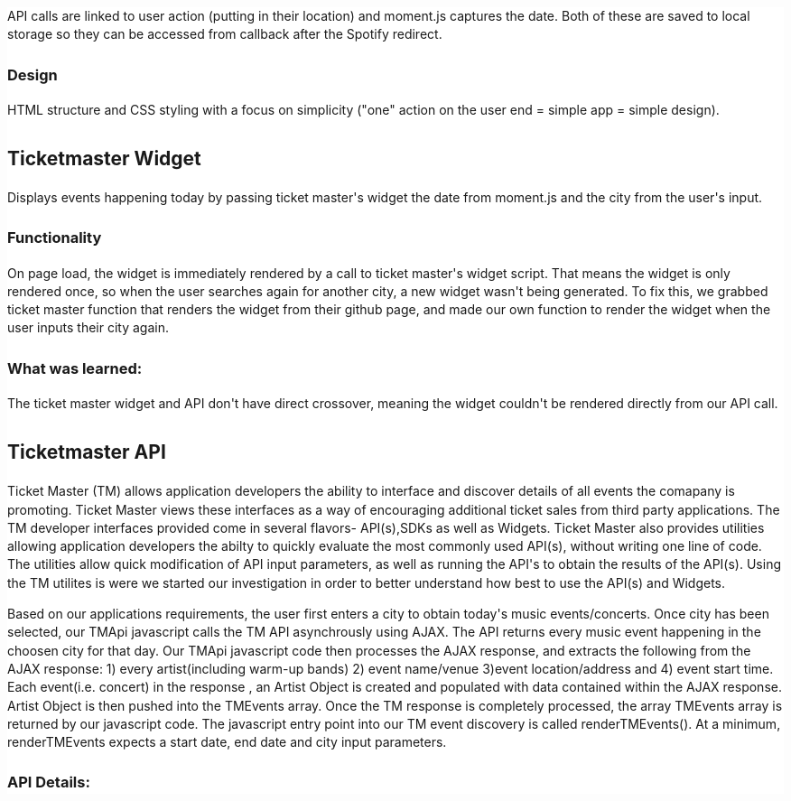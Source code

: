 API calls are linked to user action (putting in their location) and moment.js captures the date. Both of these are saved to local storage so they can be accessed from callback after the Spotify redirect. 

### Design ### 

HTML structure and CSS styling with a focus on simplicity ("one" action on the user end = simple app = simple design). 

## Ticketmaster Widget ##
Displays events happening today by passing ticket master's widget the date from moment.js and the city from the user's input. 

### Functionality ###
On page load, the widget is immediately rendered by a call to ticket master's widget script. That means the widget is only rendered once, so when the user searches again for another city, a new widget wasn't being generated. To fix this, we grabbed ticket master function that renders the widget from their github page, and made our own function to render the widget when the user inputs their city again. 

### What was learned:
The ticket master widget and API don't have direct crossover, meaning the widget couldn't be rendered directly from our API call.


## Ticketmaster API ##
Ticket Master (TM) allows application developers the ability to interface and discover details of all events the comapany is promoting. Ticket Master views these interfaces as a way of 
encouraging additional ticket sales from  third party applications. The TM developer interfaces provided come in several flavors- API(s),SDKs as well as Widgets. Ticket Master also 
provides utilities allowing application developers the abilty to quickly evaluate the most commonly used API(s), without writing one line of code.  The utilities allow quick modification 
of API input parameters, as well as running the API's to obtain the results of the API(s). Using the TM utilites is were we started our investigation in order to better understand 
how best to use the API(s) and Widgets.

Based on our applications requirements, the user first enters a city to obtain today's music events/concerts. Once city has been selected, our TMApi javascript calls the TM API 
asynchrously using AJAX. The API returns every music event happening in the choosen city for that day. Our TMApi javascript code then processes the AJAX response, and extracts the following
from the AJAX response: 1) every artist(including warm-up bands) 2) event name/venue 3)event location/address and 4) event start time. Each event(i.e. concert) in the response , an Artist 
Object is created and populated with data contained within the AJAX response.  Artist Object is then pushed into the TMEvents array. Once the TM response is completely processed, the 
array TMEvents array is returned by our javascript code. The javascript entry point into our TM event discovery is called 
renderTMEvents(). At a minimum, renderTMEvents expects a start date, end date and city input parameters.

### API Details: ### 
